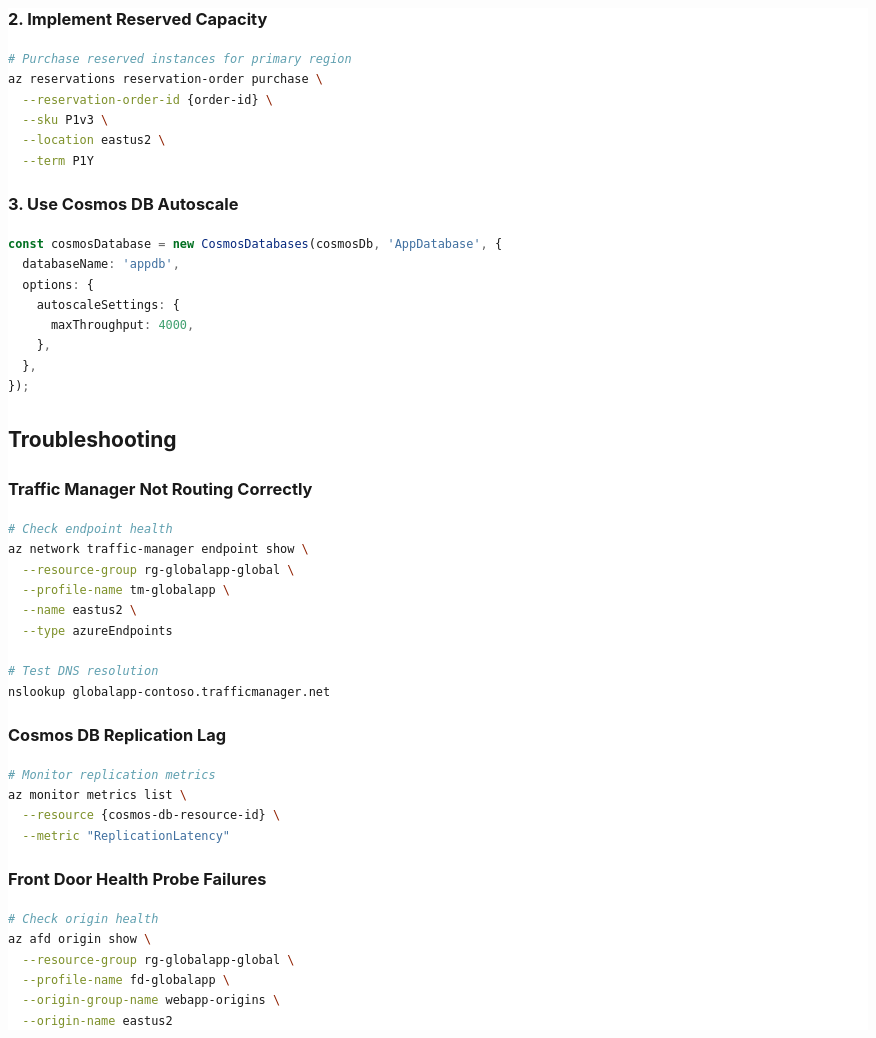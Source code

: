 ### 2. Implement Reserved Capacity

```bash
# Purchase reserved instances for primary region
az reservations reservation-order purchase \
  --reservation-order-id {order-id} \
  --sku P1v3 \
  --location eastus2 \
  --term P1Y
```

### 3. Use Cosmos DB Autoscale

```typescript
const cosmosDatabase = new CosmosDatabases(cosmosDb, 'AppDatabase', {
  databaseName: 'appdb',
  options: {
    autoscaleSettings: {
      maxThroughput: 4000,
    },
  },
});
```

## Troubleshooting

### Traffic Manager Not Routing Correctly

```bash
# Check endpoint health
az network traffic-manager endpoint show \
  --resource-group rg-globalapp-global \
  --profile-name tm-globalapp \
  --name eastus2 \
  --type azureEndpoints

# Test DNS resolution
nslookup globalapp-contoso.trafficmanager.net
```

### Cosmos DB Replication Lag

```bash
# Monitor replication metrics
az monitor metrics list \
  --resource {cosmos-db-resource-id} \
  --metric "ReplicationLatency"
```

### Front Door Health Probe Failures

```bash
# Check origin health
az afd origin show \
  --resource-group rg-globalapp-global \
  --profile-name fd-globalapp \
  --origin-group-name webapp-origins \
  --origin-name eastus2
```
